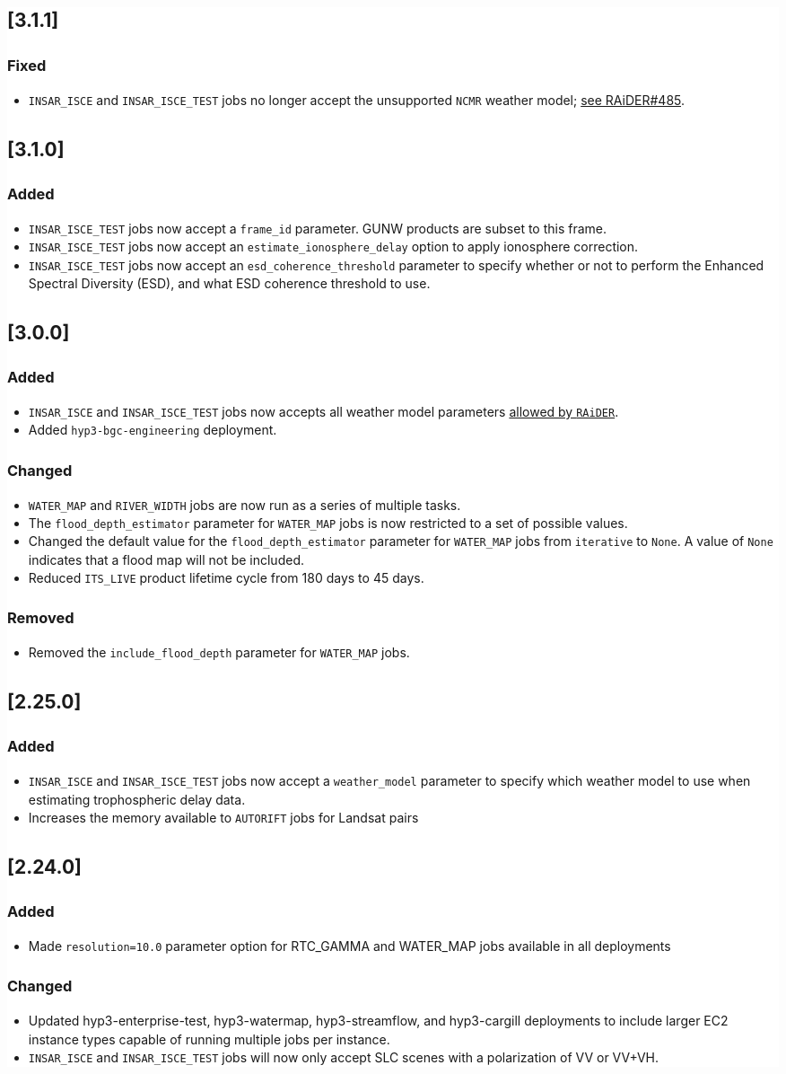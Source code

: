 ## [3.1.1]
### Fixed
- `INSAR_ISCE` and `INSAR_ISCE_TEST` jobs no longer accept the unsupported `NCMR` weather model; [see RAiDER#485](https://github.com/dbekaert/RAiDER/issues/485).

## [3.1.0]
### Added
- `INSAR_ISCE_TEST` jobs now accept a `frame_id` parameter. GUNW products are subset to this frame.
- `INSAR_ISCE_TEST` jobs now accept an `estimate_ionosphere_delay` option to apply ionosphere correction.
- `INSAR_ISCE_TEST` jobs now accept an `esd_coherence_threshold` parameter to specify whether or not to perform the Enhanced Spectral Diversity (ESD), and what ESD coherence threshold to use.

## [3.0.0]
### Added
- `INSAR_ISCE` and `INSAR_ISCE_TEST` jobs now accepts all weather model parameters [allowed by `RAiDER`](https://github.com/dbekaert/RAiDER/blob/dev/tools/RAiDER/models/allowed.py).
- Added `hyp3-bgc-engineering` deployment.
### Changed
- `WATER_MAP` and `RIVER_WIDTH` jobs are now run as a series of multiple tasks.
- The `flood_depth_estimator` parameter for `WATER_MAP` jobs is now restricted to a set of possible values.
- Changed the default value for the `flood_depth_estimator` parameter for `WATER_MAP` jobs from `iterative` to `None`.
  A value of `None` indicates that a flood map will not be included.
- Reduced `ITS_LIVE` product lifetime cycle from 180 days to 45 days.
### Removed
- Removed the `include_flood_depth` parameter for `WATER_MAP` jobs.

## [2.25.0]
### Added
- `INSAR_ISCE` and `INSAR_ISCE_TEST` jobs now accept a `weather_model` parameter to specify which weather model to use
   when estimating trophospheric delay data.
- Increases the memory available to `AUTORIFT` jobs for Landsat pairs

## [2.24.0]
### Added
- Made `resolution=10.0` parameter option for RTC_GAMMA and WATER_MAP jobs available in all deployments
### Changed
- Updated hyp3-enterprise-test, hyp3-watermap, hyp3-streamflow, and hyp3-cargill deployments to include larger EC2
  instance types capable of running multiple jobs per instance.
- `INSAR_ISCE` and `INSAR_ISCE_TEST` jobs will now only accept SLC scenes with a polarization of VV or VV+VH.
